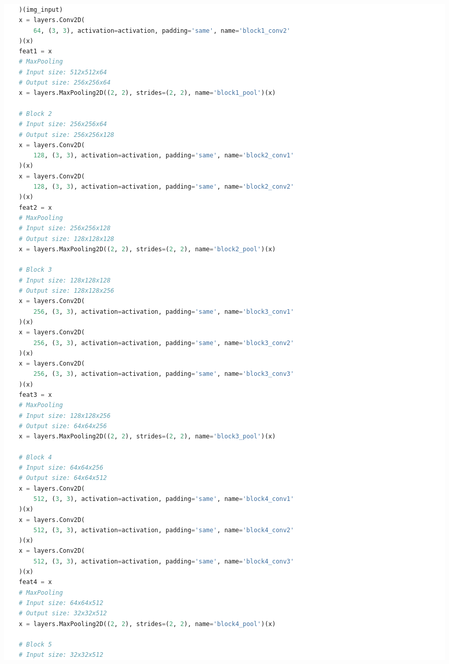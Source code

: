 ```python
    )(img_input)
    x = layers.Conv2D(
        64, (3, 3), activation=activation, padding='same', name='block1_conv2'
    )(x)
    feat1 = x
    # MaxPooling
    # Input size: 512x512x64
    # Output size: 256x256x64
    x = layers.MaxPooling2D((2, 2), strides=(2, 2), name='block1_pool')(x)

    # Block 2
    # Input size: 256x256x64
    # Output size: 256x256x128
    x = layers.Conv2D(
        128, (3, 3), activation=activation, padding='same', name='block2_conv1'
    )(x)
    x = layers.Conv2D(
        128, (3, 3), activation=activation, padding='same', name='block2_conv2'
    )(x)
    feat2 = x
    # MaxPooling
    # Input size: 256x256x128
    # Output size: 128x128x128
    x = layers.MaxPooling2D((2, 2), strides=(2, 2), name='block2_pool')(x)

    # Block 3
    # Input size: 128x128x128
    # Output size: 128x128x256
    x = layers.Conv2D(
        256, (3, 3), activation=activation, padding='same', name='block3_conv1'
    )(x)
    x = layers.Conv2D(
        256, (3, 3), activation=activation, padding='same', name='block3_conv2'
    )(x)
    x = layers.Conv2D(
        256, (3, 3), activation=activation, padding='same', name='block3_conv3'
    )(x)
    feat3 = x
    # MaxPooling
    # Input size: 128x128x256
    # Output size: 64x64x256
    x = layers.MaxPooling2D((2, 2), strides=(2, 2), name='block3_pool')(x)

    # Block 4
    # Input size: 64x64x256
    # Output size: 64x64x512
    x = layers.Conv2D(
        512, (3, 3), activation=activation, padding='same', name='block4_conv1'
    )(x)
    x = layers.Conv2D(
        512, (3, 3), activation=activation, padding='same', name='block4_conv2'
    )(x)
    x = layers.Conv2D(
        512, (3, 3), activation=activation, padding='same', name='block4_conv3'
    )(x)
    feat4 = x
    # MaxPooling
    # Input size: 64x64x512
    # Output size: 32x32x512
    x = layers.MaxPooling2D((2, 2), strides=(2, 2), name='block4_pool')(x)

    # Block 5
    # Input size: 32x32x512
```